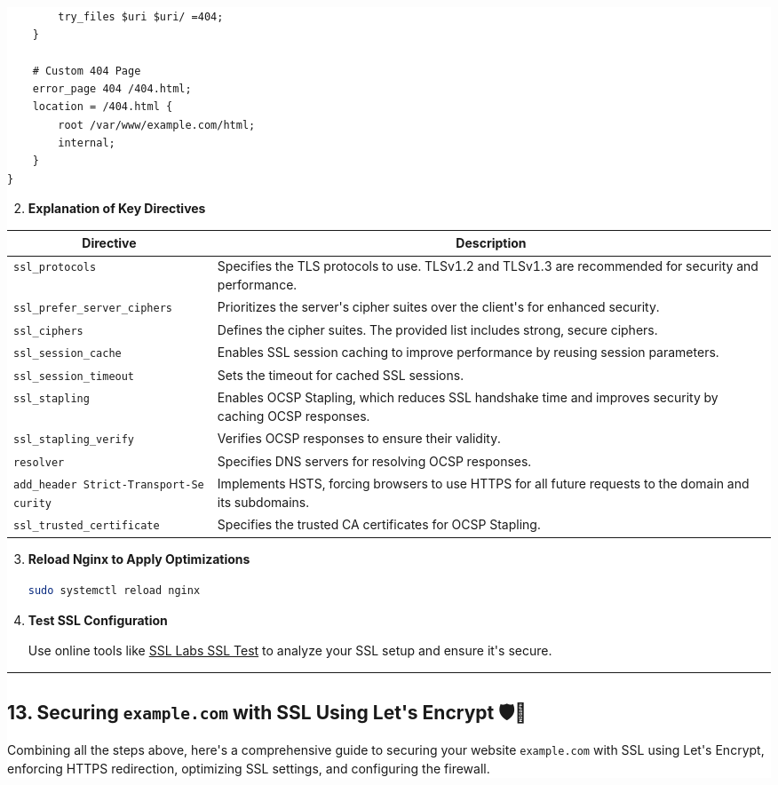    ```nginx
           try_files $uri $uri/ =404;
       }

       # Custom 404 Page
       error_page 404 /404.html;
       location = /404.html {
           root /var/www/example.com/html;
           internal;
       }
   }
   ```

2. **Explanation of Key Directives**

| **Directive**                          | **Description**                                                                                          |
| -------------------------------------- | -------------------------------------------------------------------------------------------------------- |
| `ssl_protocols`                        | Specifies the TLS protocols to use. TLSv1.2 and TLSv1.3 are recommended for security and performance.    |
| `ssl_prefer_server_ciphers`            | Prioritizes the server's cipher suites over the client's for enhanced security.                          |
| `ssl_ciphers`                          | Defines the cipher suites. The provided list includes strong, secure ciphers.                            |
| `ssl_session_cache`                    | Enables SSL session caching to improve performance by reusing session parameters.                        |
| `ssl_session_timeout`                  | Sets the timeout for cached SSL sessions.                                                                |
| `ssl_stapling`                         | Enables OCSP Stapling, which reduces SSL handshake time and improves security by caching OCSP responses. |
| `ssl_stapling_verify`                  | Verifies OCSP responses to ensure their validity.                                                        |
| `resolver`                             | Specifies DNS servers for resolving OCSP responses.                                                      |
| `add_header Strict-Transport-Security` | Implements HSTS, forcing browsers to use HTTPS for all future requests to the domain and its subdomains. |
| `ssl_trusted_certificate`              | Specifies the trusted CA certificates for OCSP Stapling.                                                 |

3. **Reload Nginx to Apply Optimizations**

   ```bash
   sudo systemctl reload nginx
   ```

4. **Test SSL Configuration**

   Use online tools like [SSL Labs SSL Test](https://www.ssllabs.com/ssltest/) to analyze your SSL setup and ensure it's secure.

---

## 13. Securing `example.com` with SSL Using Let's Encrypt 🛡️🔑

Combining all the steps above, here's a comprehensive guide to securing your website `example.com` with SSL using Let's Encrypt, enforcing HTTPS redirection, optimizing SSL settings, and configuring the firewall.
